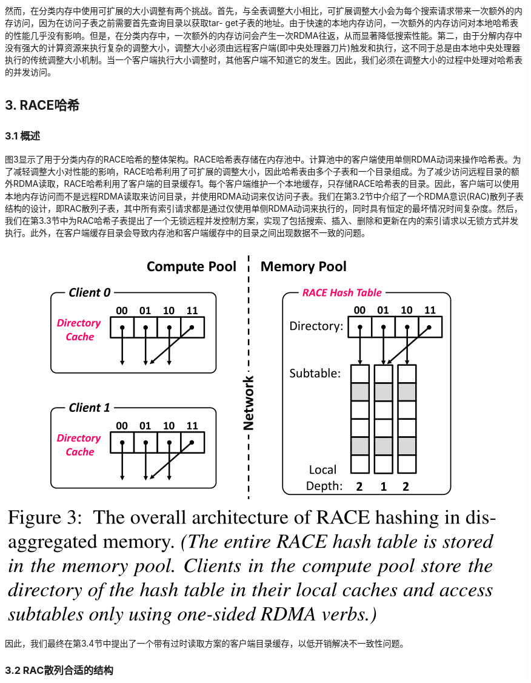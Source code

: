 然而，在分类内存中使用可扩展的大小调整有两个挑战。首先，与全表调整大小相比，可扩展调整大小会为每个搜索请求带来一次额外的内存访问，因为在访问子表之前需要首先查询目录以获取tar- get子表的地址。由于快速的本地内存访问，一次额外的内存访问对本地哈希表的性能几乎没有影响。但是，在分类内存中，一次额外的内存访问会产生一次RDMA往返，从而显著降低搜索性能。第二，由于分解内存中没有强大的计算资源来执行复杂的调整大小，调整大小必须由远程客户端(即中央处理器刀片)触发和执行，这不同于总是由本地中央处理器执行的传统调整大小机制。当一个客户端执行大小调整时，其他客户端不知道它的发生。因此，我们必须在调整大小的过程中处理对哈希表的并发访问。

## 3. RACE哈希

### 3.1 概述

图3显示了用于分类内存的RACE哈希的整体架构。RACE哈希表存储在内存池中。计算池中的客户端使用单侧RDMA动词来操作哈希表。为了减轻调整大小对性能的影响，RACE哈希利用了可扩展的调整大小，因此哈希表由多个子表和一个目录组成。为了减少访问远程目录的额外RDMA读取，RACE哈希利用了客户端的目录缓存1。每个客户端维护一个本地缓存，只存储RACE哈希表的目录。因此，客户端可以使用本地内存访问而不是远程RDMA读取来访问目录，并使用RDMA动词来仅访问子表。我们在第3.2节中介绍了一个RDMA意识(RAC)散列子表结构的设计，即RAC散列子表，其中所有索引请求都是通过仅使用单侧RDMA动词来执行的，同时具有恒定的最坏情况时间复杂度。然后，我们在第3.3节中为RAC哈希子表提出了一个无锁远程并发控制方案，实现了包括搜索、插入、删除和更新在内的索引请求以无锁方式并发执行。此外，在客户端缓存目录会导致内存池和客户端缓存中的目录之间出现数据不一致的问题。

![RACE overview](/images/RACE/overview.png)

因此，我们最终在第3.4节中提出了一个带有过时读取方案的客户端目录缓存，以低开销解决不一致性问题。

### 3.2 RAC散列合适的结构
